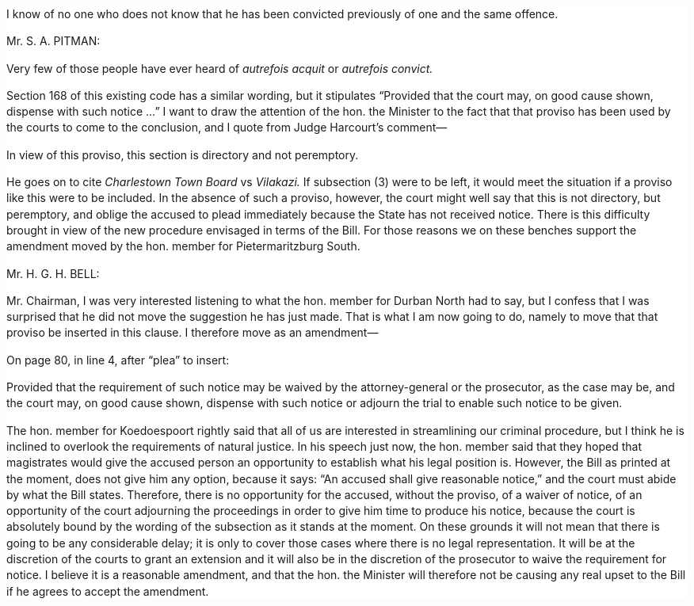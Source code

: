 <p>I know of no one who does not know that he has been convicted previously of one and the same offence.</p>

</speech>

<speech by="#pitman">

<from>Mr. <person refersTo="hansard_za">S. A. PITMAN</person>:</from>

<p>Very few of those people have ever heard of <i>autrefois acquit</i> or <i>autrefois convict.</i></p>

<p>Section 168 of this existing code has a similar wording, but it stipulates &#x201C;Provided that the court may, on good cause shown, dispense with such notice &#x2026;&#x201D; I want to draw the attention of the hon. the Minister to the fact that that proviso has been used by the courts to come to the conclusion, and I quote from Judge Harcourt&#x2019;s comment&#x2014;</p>

<block name="quote">In view of this proviso, this section is directory and not peremptory.</block>

<p>He goes on to cite <i>Charlestown Town Board</i> vs <i>Vilakazi.</i> If subsection (3) were to be left, it would meet the situation if a proviso like this were to be included. In the absence of such a proviso, however, the court might well say that this is not directory, but peremptory, and oblige the accused to plead immediately because the State has not received notice. There is this difficulty brought in view of the new procedure envisaged in terms of the Bill. For those reasons we on these benches support the amendment moved by the hon. member for Pietermaritzburg South.</p>

</speech>

<speech by="#bell">

<from>Mr. <person refersTo="hansard_za">H. G. H. BELL</person>:</from>

<p>Mr. Chairman, I was very interested listening to what the hon. <span class="col_4165-4166" refersTo="page_0676"/>member for Durban North had to say, but I confess that I was surprised that he did not move the suggestion he has just made. That is what I am now going to do, namely to move that that proviso be inserted in this clause. I therefore move as an amendment&#x2014;</p>

<block name="quote">On page 80, in line 4, after &#x201C;plea&#x201D; to insert:</block>

<block name="quote">Provided that the requirement of such notice may be waived by the attorney-general or the prosecutor, as the case may be, and the court may, on good cause shown, dispense with such notice or adjourn the trial to enable such notice to be given.</block>

<p>The hon. member for Koedoespoort rightly said that all of us are interested in streamlining our criminal procedure, but I think he is inclined to overlook the requirements of natural justice. In his speech just now, the hon. member said that they hoped that magistrates would give the accused person an opportunity to establish what his legal position is. However, the Bill as printed at the moment, does not give him any option, because it says: &#x201C;An accused shall give reasonable notice,&#x201D; and the court must abide by what the Bill states. Therefore, there is no opportunity for the accused, without the proviso, of a waiver of notice, of an opportunity of the court adjourning the proceedings in order to give him time to produce his notice, because the court is absolutely bound by the wording of the subsection as it stands at the moment. On these grounds it will not mean that there is going to be any considerable delay; it is only to cover those cases where there is no legal representation. It will be at the discretion of the courts to grant an extension and it will also be in the discretion of the prosecutor to waive the requirement for notice. I believe it is a reasonable amendment, and that the hon. the Minister will therefore not be causing any real upset to the Bill if he agrees to accept the amendment.</p>
